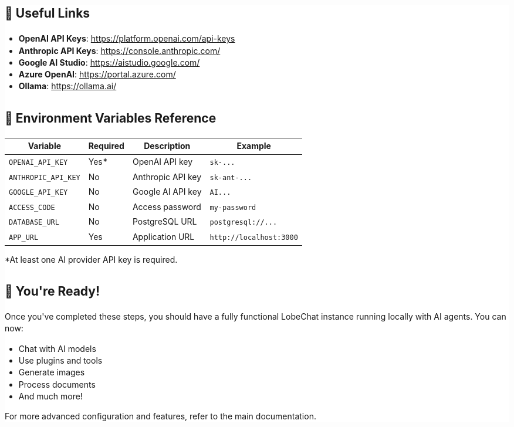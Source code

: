 ## 🔗 Useful Links

- **OpenAI API Keys**: <https://platform.openai.com/api-keys>
- **Anthropic API Keys**: <https://console.anthropic.com/>
- **Google AI Studio**: <https://aistudio.google.com/>
- **Azure OpenAI**: <https://portal.azure.com/>
- **Ollama**: <https://ollama.ai/>

## 📝 Environment Variables Reference

| Variable            | Required | Description       | Example                 |
| ------------------- | -------- | ----------------- | ----------------------- |
| `OPENAI_API_KEY`    | Yes\*    | OpenAI API key    | `sk-...`                |
| `ANTHROPIC_API_KEY` | No       | Anthropic API key | `sk-ant-...`            |
| `GOOGLE_API_KEY`    | No       | Google AI API key | `AI...`                 |
| `ACCESS_CODE`       | No       | Access password   | `my-password`           |
| `DATABASE_URL`      | No       | PostgreSQL URL    | `postgresql://...`      |
| `APP_URL`           | Yes      | Application URL   | `http://localhost:3000` |

\*At least one AI provider API key is required.

## 🎉 You're Ready!

Once you've completed these steps, you should have a fully functional LobeChat instance running locally with AI agents. You can now:

- Chat with AI models
- Use plugins and tools
- Generate images
- Process documents
- And much more!

For more advanced configuration and features, refer to the main documentation.
